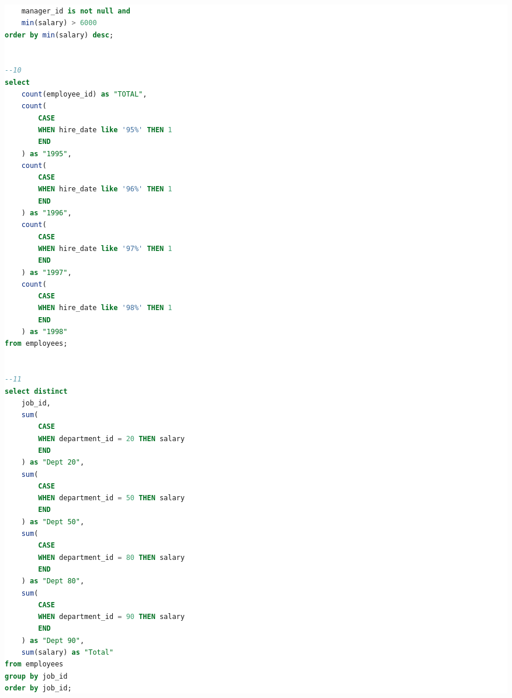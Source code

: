 ```sql
    manager_id is not null and
    min(salary) > 6000
order by min(salary) desc;


--10
select 
    count(employee_id) as "TOTAL",
    count(
        CASE 
        WHEN hire_date like '95%' THEN 1
        END
    ) as "1995",
    count(
        CASE 
        WHEN hire_date like '96%' THEN 1
        END
    ) as "1996",
    count(
        CASE 
        WHEN hire_date like '97%' THEN 1
        END
    ) as "1997",
    count(
        CASE 
        WHEN hire_date like '98%' THEN 1
        END
    ) as "1998"
from employees;


--11
select distinct 
    job_id,
    sum(
        CASE
        WHEN department_id = 20 THEN salary
        END
    ) as "Dept 20",
    sum(
        CASE
        WHEN department_id = 50 THEN salary
        END
    ) as "Dept 50",
    sum(
        CASE
        WHEN department_id = 80 THEN salary
        END
    ) as "Dept 80",
    sum(
        CASE
        WHEN department_id = 90 THEN salary
        END
    ) as "Dept 90",
    sum(salary) as "Total"
from employees
group by job_id
order by job_id;


```
